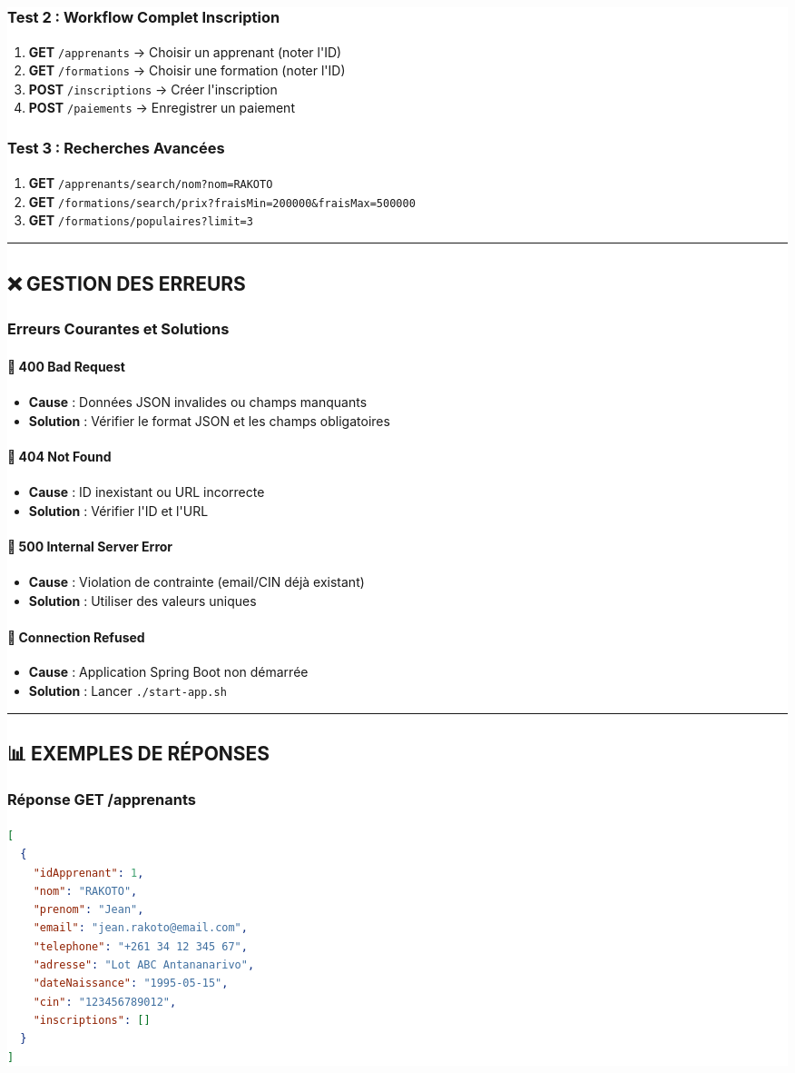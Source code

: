 ### Test 2 : Workflow Complet Inscription
1. **GET** `/apprenants` → Choisir un apprenant (noter l'ID)
2. **GET** `/formations` → Choisir une formation (noter l'ID)
3. **POST** `/inscriptions` → Créer l'inscription
4. **POST** `/paiements` → Enregistrer un paiement

### Test 3 : Recherches Avancées
1. **GET** `/apprenants/search/nom?nom=RAKOTO`
2. **GET** `/formations/search/prix?fraisMin=200000&fraisMax=500000`
3. **GET** `/formations/populaires?limit=3`

---

## ❌ **GESTION DES ERREURS**

### Erreurs Courantes et Solutions

#### 🔴 **400 Bad Request**
- **Cause** : Données JSON invalides ou champs manquants
- **Solution** : Vérifier le format JSON et les champs obligatoires

#### 🔴 **404 Not Found**
- **Cause** : ID inexistant ou URL incorrecte  
- **Solution** : Vérifier l'ID et l'URL

#### 🔴 **500 Internal Server Error**
- **Cause** : Violation de contrainte (email/CIN déjà existant)
- **Solution** : Utiliser des valeurs uniques

#### 🔴 **Connection Refused**
- **Cause** : Application Spring Boot non démarrée
- **Solution** : Lancer `./start-app.sh`

---

## 📊 **EXEMPLES DE RÉPONSES**

### Réponse GET /apprenants
```json
[
  {
    "idApprenant": 1,
    "nom": "RAKOTO",
    "prenom": "Jean",
    "email": "jean.rakoto@email.com",
    "telephone": "+261 34 12 345 67",
    "adresse": "Lot ABC Antananarivo",
    "dateNaissance": "1995-05-15",
    "cin": "123456789012",
    "inscriptions": []
  }
]
```
